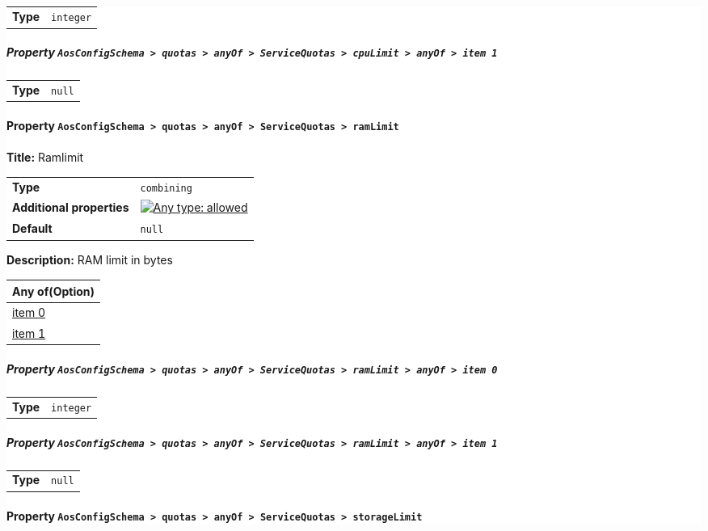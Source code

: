 |          |           |
| -------- | --------- |
| **Type** | `integer` |

##### <a name="quotas_anyOf_i0_cpuLimit_anyOf_i1"></a>Property `AosConfigSchema > quotas > anyOf > ServiceQuotas > cpuLimit > anyOf > item 1`

|          |        |
| -------- | ------ |
| **Type** | `null` |

#### <a name="quotas_anyOf_i0_ramLimit"></a>Property `AosConfigSchema > quotas > anyOf > ServiceQuotas > ramLimit`

**Title:** Ramlimit

|                           |                                                                                                                                   |
| ------------------------- | --------------------------------------------------------------------------------------------------------------------------------- |
| **Type**                  | `combining`                                                                                                                       |
| **Additional properties** | [![Any type: allowed](https://img.shields.io/badge/Any%20type-allowed-green)](# "Additional Properties of any type are allowed.") |
| **Default**               | `null`                                                                                                                            |

**Description:** RAM limit in bytes

| Any of(Option)                               |
| -------------------------------------------- |
| [item 0](#quotas_anyOf_i0_ramLimit_anyOf_i0) |
| [item 1](#quotas_anyOf_i0_ramLimit_anyOf_i1) |

##### <a name="quotas_anyOf_i0_ramLimit_anyOf_i0"></a>Property `AosConfigSchema > quotas > anyOf > ServiceQuotas > ramLimit > anyOf > item 0`

|          |           |
| -------- | --------- |
| **Type** | `integer` |

##### <a name="quotas_anyOf_i0_ramLimit_anyOf_i1"></a>Property `AosConfigSchema > quotas > anyOf > ServiceQuotas > ramLimit > anyOf > item 1`

|          |        |
| -------- | ------ |
| **Type** | `null` |

#### <a name="quotas_anyOf_i0_storageLimit"></a>Property `AosConfigSchema > quotas > anyOf > ServiceQuotas > storageLimit`
